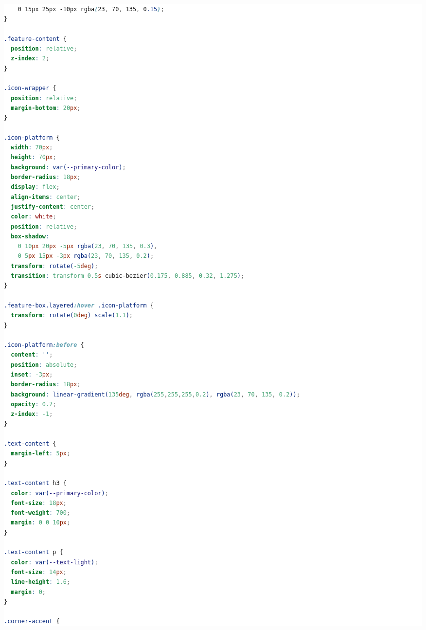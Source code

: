 ```css
    0 15px 25px -10px rgba(23, 70, 135, 0.15);
}

.feature-content {
  position: relative;
  z-index: 2;
}

.icon-wrapper {
  position: relative;
  margin-bottom: 20px;
}

.icon-platform {
  width: 70px;
  height: 70px;
  background: var(--primary-color);
  border-radius: 18px;
  display: flex;
  align-items: center;
  justify-content: center;
  color: white;
  position: relative;
  box-shadow:
    0 10px 20px -5px rgba(23, 70, 135, 0.3),
    0 5px 15px -3px rgba(23, 70, 135, 0.2);
  transform: rotate(-5deg);
  transition: transform 0.5s cubic-bezier(0.175, 0.885, 0.32, 1.275);
}

.feature-box.layered:hover .icon-platform {
  transform: rotate(0deg) scale(1.1);
}

.icon-platform:before {
  content: '';
  position: absolute;
  inset: -3px;
  border-radius: 18px;
  background: linear-gradient(135deg, rgba(255,255,255,0.2), rgba(23, 70, 135, 0.2));
  opacity: 0.7;
  z-index: -1;
}

.text-content {
  margin-left: 5px;
}

.text-content h3 {
  color: var(--primary-color);
  font-size: 18px;
  font-weight: 700;
  margin: 0 0 10px;
}

.text-content p {
  color: var(--text-light);
  font-size: 14px;
  line-height: 1.6;
  margin: 0;
}

.corner-accent {
```